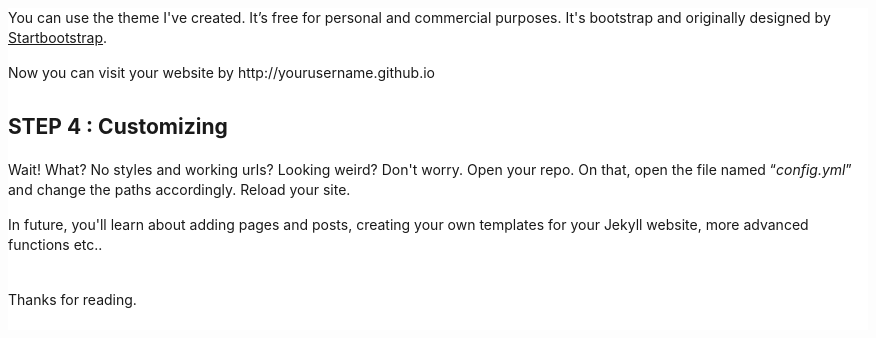 <p>You can use the theme I've created. It’s free for personal and commercial purposes. It's bootstrap and originally designed by <a href="http://startbootstrap.com">Startbootstrap</a>. <p>Now you can visit your website by http://yourusername.github.io
<br/>
<h2>STEP 4 : Customizing</h2>
Wait! What? No styles and working urls? Looking weird? Don't worry. Open your repo. On that, open the file named “<i>config.yml</i>” and change the paths accordingly. Reload your site.
<p>
In future, you'll learn about adding pages and posts, creating your own templates for your Jekyll website, more advanced functions etc.. <p><br>Thanks for reading.<br/><br/>
